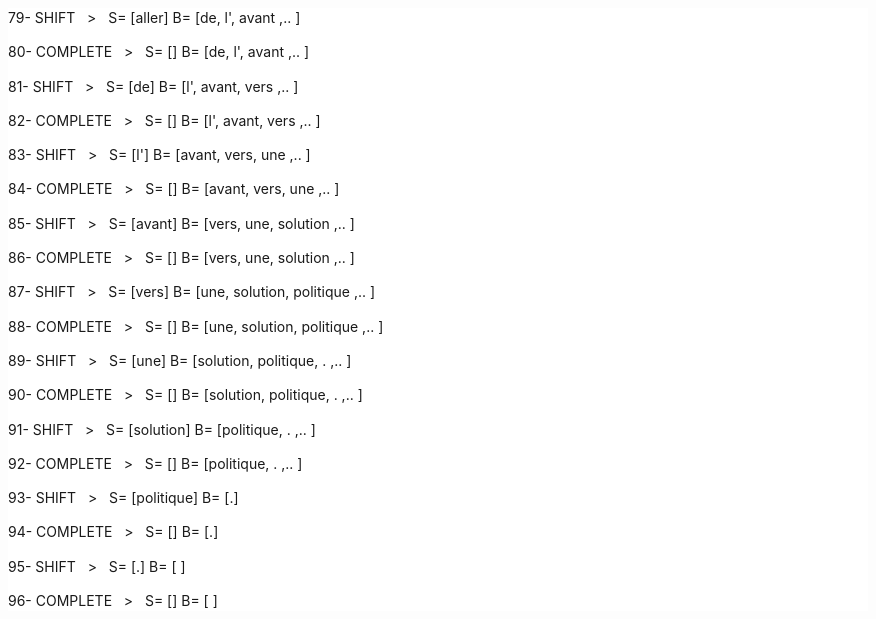 

79- SHIFT&nbsp;&nbsp;&nbsp;>&nbsp;&nbsp;&nbsp;S= [aller]   B= [de, l', avant ,.. ]



80- COMPLETE&nbsp;&nbsp;&nbsp;>&nbsp;&nbsp;&nbsp;S= []   B= [de, l', avant ,.. ]



81- SHIFT&nbsp;&nbsp;&nbsp;>&nbsp;&nbsp;&nbsp;S= [de]   B= [l', avant, vers ,.. ]



82- COMPLETE&nbsp;&nbsp;&nbsp;>&nbsp;&nbsp;&nbsp;S= []   B= [l', avant, vers ,.. ]



83- SHIFT&nbsp;&nbsp;&nbsp;>&nbsp;&nbsp;&nbsp;S= [l']   B= [avant, vers, une ,.. ]



84- COMPLETE&nbsp;&nbsp;&nbsp;>&nbsp;&nbsp;&nbsp;S= []   B= [avant, vers, une ,.. ]



85- SHIFT&nbsp;&nbsp;&nbsp;>&nbsp;&nbsp;&nbsp;S= [avant]   B= [vers, une, solution ,.. ]



86- COMPLETE&nbsp;&nbsp;&nbsp;>&nbsp;&nbsp;&nbsp;S= []   B= [vers, une, solution ,.. ]



87- SHIFT&nbsp;&nbsp;&nbsp;>&nbsp;&nbsp;&nbsp;S= [vers]   B= [une, solution, politique ,.. ]



88- COMPLETE&nbsp;&nbsp;&nbsp;>&nbsp;&nbsp;&nbsp;S= []   B= [une, solution, politique ,.. ]



89- SHIFT&nbsp;&nbsp;&nbsp;>&nbsp;&nbsp;&nbsp;S= [une]   B= [solution, politique, . ,.. ]



90- COMPLETE&nbsp;&nbsp;&nbsp;>&nbsp;&nbsp;&nbsp;S= []   B= [solution, politique, . ,.. ]



91- SHIFT&nbsp;&nbsp;&nbsp;>&nbsp;&nbsp;&nbsp;S= [solution]   B= [politique, . ,.. ]



92- COMPLETE&nbsp;&nbsp;&nbsp;>&nbsp;&nbsp;&nbsp;S= []   B= [politique, . ,.. ]



93- SHIFT&nbsp;&nbsp;&nbsp;>&nbsp;&nbsp;&nbsp;S= [politique]   B= [.]



94- COMPLETE&nbsp;&nbsp;&nbsp;>&nbsp;&nbsp;&nbsp;S= []   B= [.]



95- SHIFT&nbsp;&nbsp;&nbsp;>&nbsp;&nbsp;&nbsp;S= [.]   B= [ ]



96- COMPLETE&nbsp;&nbsp;&nbsp;>&nbsp;&nbsp;&nbsp;S= []   B= [ ]


